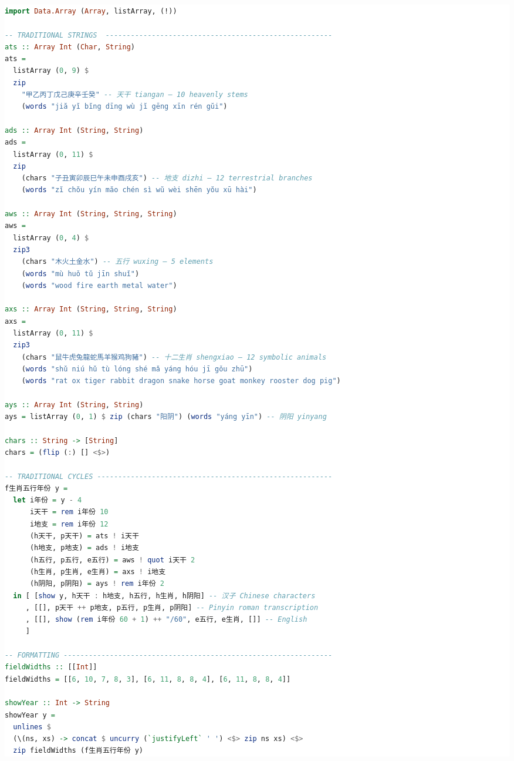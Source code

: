 ```haskell
import Data.Array (Array, listArray, (!))

-- TRADITIONAL STRINGS  ------------------------------------------------------
ats :: Array Int (Char, String)
ats =
  listArray (0, 9) $
  zip
    "甲乙丙丁戊己庚辛壬癸" -- 天干 tiangan – 10 heavenly stems
    (words "jiă yĭ bĭng dīng wù jĭ gēng xīn rén gŭi")

ads :: Array Int (String, String)
ads =
  listArray (0, 11) $
  zip
    (chars "子丑寅卯辰巳午未申酉戌亥") -- 地支 dizhi – 12 terrestrial branches
    (words "zĭ chŏu yín măo chén sì wŭ wèi shēn yŏu xū hài")

aws :: Array Int (String, String, String)
aws =
  listArray (0, 4) $
  zip3
    (chars "木火土金水") -- 五行 wuxing – 5 elements
    (words "mù huǒ tǔ jīn shuǐ")
    (words "wood fire earth metal water")

axs :: Array Int (String, String, String)
axs =
  listArray (0, 11) $
  zip3
    (chars "鼠牛虎兔龍蛇馬羊猴鸡狗豬") -- 十二生肖 shengxiao – 12 symbolic animals
    (words "shǔ niú hǔ tù lóng shé mǎ yáng hóu jī gǒu zhū")
    (words "rat ox tiger rabbit dragon snake horse goat monkey rooster dog pig")

ays :: Array Int (String, String)
ays = listArray (0, 1) $ zip (chars "阳阴") (words "yáng yīn") -- 阴阳 yinyang

chars :: String -> [String]
chars = (flip (:) [] <$>)

-- TRADITIONAL CYCLES --------------------------------------------------------
f生肖五行年份 y =
  let i年份 = y - 4
      i天干 = rem i年份 10
      i地支 = rem i年份 12
      (h天干, p天干) = ats ! i天干
      (h地支, p地支) = ads ! i地支
      (h五行, p五行, e五行) = aws ! quot i天干 2
      (h生肖, p生肖, e生肖) = axs ! i地支
      (h阴阳, p阴阳) = ays ! rem i年份 2
  in [ [show y, h天干 : h地支, h五行, h生肖, h阴阳] -- 汉子 Chinese characters
     , [[], p天干 ++ p地支, p五行, p生肖, p阴阳] -- Pinyin roman transcription
     , [[], show (rem i年份 60 + 1) ++ "/60", e五行, e生肖, []] -- English
     ]

-- FORMATTING ----------------------------------------------------------------
fieldWidths :: [[Int]]
fieldWidths = [[6, 10, 7, 8, 3], [6, 11, 8, 8, 4], [6, 11, 8, 8, 4]]

showYear :: Int -> String
showYear y =
  unlines $
  (\(ns, xs) -> concat $ uncurry (`justifyLeft` ' ') <$> zip ns xs) <$>
  zip fieldWidths (f生肖五行年份 y)
```